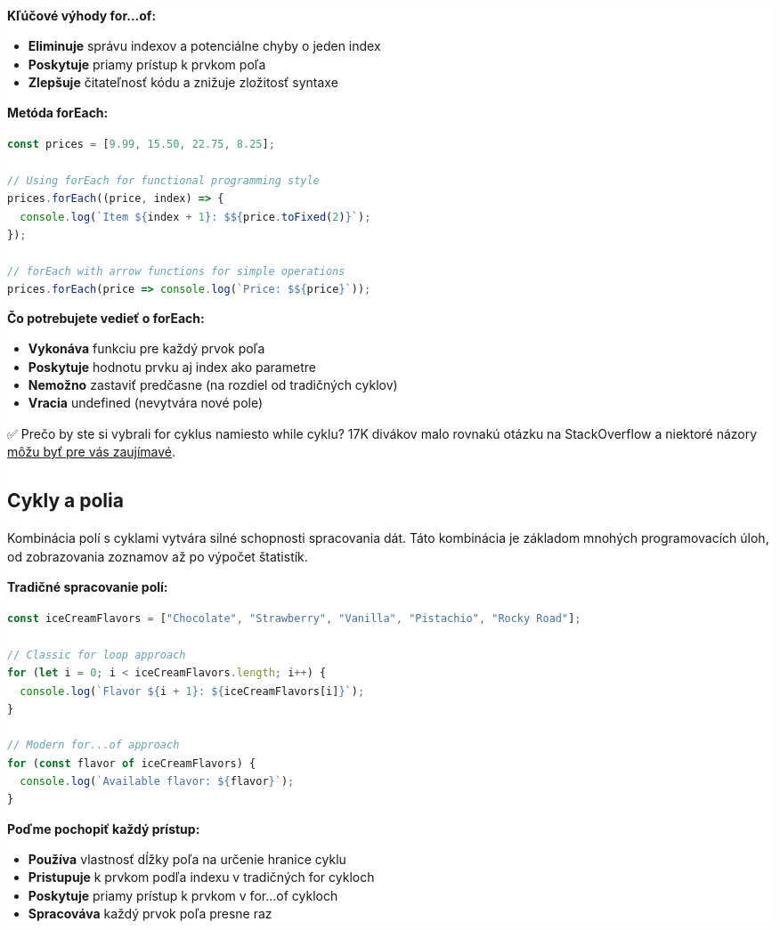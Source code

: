 **Kľúčové výhody for...of:**
- **Eliminuje** správu indexov a potenciálne chyby o jeden index
- **Poskytuje** priamy prístup k prvkom poľa
- **Zlepšuje** čitateľnosť kódu a znižuje zložitosť syntaxe

**Metóda forEach:**

```javascript
const prices = [9.99, 15.50, 22.75, 8.25];

// Using forEach for functional programming style
prices.forEach((price, index) => {
  console.log(`Item ${index + 1}: $${price.toFixed(2)}`);
});

// forEach with arrow functions for simple operations
prices.forEach(price => console.log(`Price: $${price}`));
```

**Čo potrebujete vedieť o forEach:**
- **Vykonáva** funkciu pre každý prvok poľa
- **Poskytuje** hodnotu prvku aj index ako parametre
- **Nemožno** zastaviť predčasne (na rozdiel od tradičných cyklov)
- **Vracia** undefined (nevytvára nové pole)

✅ Prečo by ste si vybrali for cyklus namiesto while cyklu? 17K divákov malo rovnakú otázku na StackOverflow a niektoré názory [môžu byť pre vás zaujímavé](https://stackoverflow.com/questions/39969145/while-loops-vs-for-loops-in-javascript).

## Cykly a polia

Kombinácia polí s cyklami vytvára silné schopnosti spracovania dát. Táto kombinácia je základom mnohých programovacích úloh, od zobrazovania zoznamov až po výpočet štatistík.

**Tradičné spracovanie polí:**

```javascript
const iceCreamFlavors = ["Chocolate", "Strawberry", "Vanilla", "Pistachio", "Rocky Road"];

// Classic for loop approach
for (let i = 0; i < iceCreamFlavors.length; i++) {
  console.log(`Flavor ${i + 1}: ${iceCreamFlavors[i]}`);
}

// Modern for...of approach
for (const flavor of iceCreamFlavors) {
  console.log(`Available flavor: ${flavor}`);
}
```

**Poďme pochopiť každý prístup:**
- **Používa** vlastnosť dĺžky poľa na určenie hranice cyklu
- **Pristupuje** k prvkom podľa indexu v tradičných for cykloch
- **Poskytuje** priamy prístup k prvkom v for...of cykloch
- **Spracováva** každý prvok poľa presne raz
